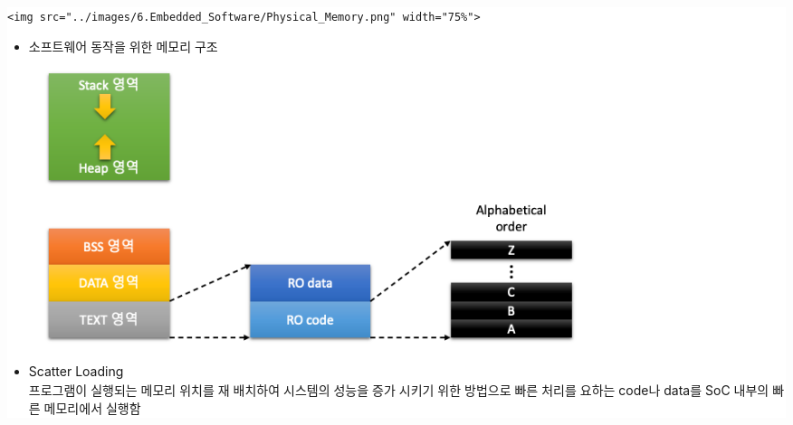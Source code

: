     <img src="../images/6.Embedded_Software/Physical_Memory.png" width="75%">  
  * 소프트웨어 동작을 위한 메모리 구조  
    <img src="../images/6.Embedded_Software/Memory_for_software.png" width="75%">  
  * Scatter Loading  
    프로그램이 실행되는 메모리 위치를 재 배치하여 시스템의 성능을 증가 시키기 위한 방법으로  빠른 처리를 요하는 code나 data를 SoC 내부의 빠른 메모리에서 실행함